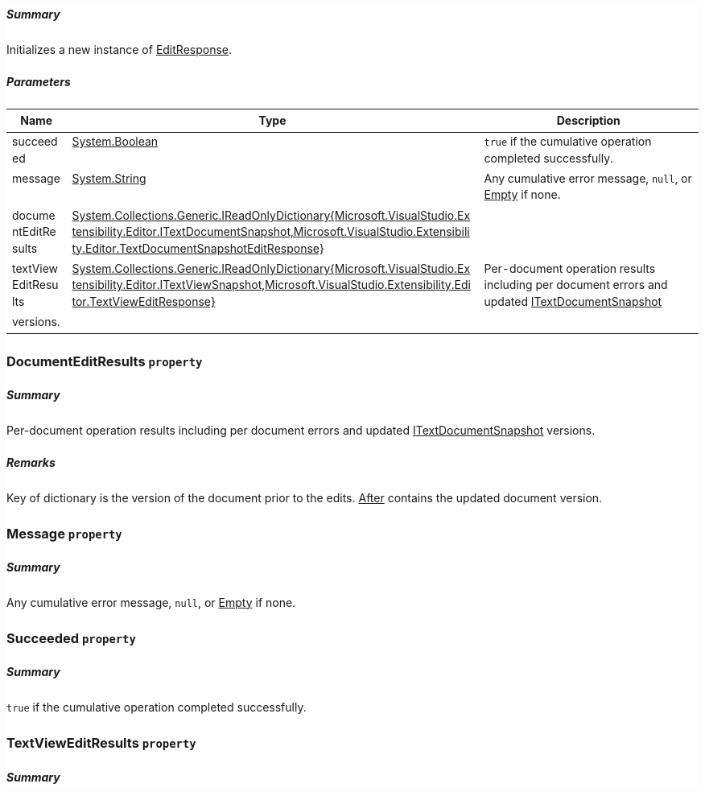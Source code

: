 ##### Summary

Initializes a new instance of [EditResponse](#T-Microsoft-VisualStudio-Extensibility-Editor-EditResponse 'Microsoft.VisualStudio.Extensibility.Editor.EditResponse').

##### Parameters

| Name | Type | Description |
| ---- | ---- | ----------- |
| succeeded | [System.Boolean](http://msdn.microsoft.com/query/dev14.query?appId=Dev14IDEF1&l=EN-US&k=k:System.Boolean 'System.Boolean') | `true` if the cumulative operation completed successfully. |
| message | [System.String](http://msdn.microsoft.com/query/dev14.query?appId=Dev14IDEF1&l=EN-US&k=k:System.String 'System.String') | Any cumulative error message, `null`, or [Empty](http://msdn.microsoft.com/query/dev14.query?appId=Dev14IDEF1&l=EN-US&k=k:System.String.Empty 'System.String.Empty') if none. |
| documentEditResults | [System.Collections.Generic.IReadOnlyDictionary{Microsoft.VisualStudio.Extensibility.Editor.ITextDocumentSnapshot,Microsoft.VisualStudio.Extensibility.Editor.TextDocumentSnapshotEditResponse}](http://msdn.microsoft.com/query/dev14.query?appId=Dev14IDEF1&l=EN-US&k=k:System.Collections.Generic.IReadOnlyDictionary 'System.Collections.Generic.IReadOnlyDictionary{Microsoft.VisualStudio.Extensibility.Editor.ITextDocumentSnapshot,Microsoft.VisualStudio.Extensibility.Editor.TextDocumentSnapshotEditResponse}') |  |
| textViewEditResults | [System.Collections.Generic.IReadOnlyDictionary{Microsoft.VisualStudio.Extensibility.Editor.ITextViewSnapshot,Microsoft.VisualStudio.Extensibility.Editor.TextViewEditResponse}](http://msdn.microsoft.com/query/dev14.query?appId=Dev14IDEF1&l=EN-US&k=k:System.Collections.Generic.IReadOnlyDictionary 'System.Collections.Generic.IReadOnlyDictionary{Microsoft.VisualStudio.Extensibility.Editor.ITextViewSnapshot,Microsoft.VisualStudio.Extensibility.Editor.TextViewEditResponse}') | Per-document operation results including per document errors and updated [ITextDocumentSnapshot](#T-Microsoft-VisualStudio-Extensibility-Editor-ITextDocumentSnapshot 'Microsoft.VisualStudio.Extensibility.Editor.ITextDocumentSnapshot')
versions. |

<a name='P-Microsoft-VisualStudio-Extensibility-Editor-EditResponse-DocumentEditResults'></a>
### DocumentEditResults `property`

##### Summary

Per-document operation results including per document errors and updated [ITextDocumentSnapshot](#T-Microsoft-VisualStudio-Extensibility-Editor-ITextDocumentSnapshot 'Microsoft.VisualStudio.Extensibility.Editor.ITextDocumentSnapshot')
versions.

##### Remarks

Key of dictionary is the version of the document prior to the edits.
[After](#P-Microsoft-VisualStudio-RpcContracts-Editor-TextDocumentEditResponseContract-After 'Microsoft.VisualStudio.RpcContracts.Editor.TextDocumentEditResponseContract.After') contains the updated document version.

<a name='P-Microsoft-VisualStudio-Extensibility-Editor-EditResponse-Message'></a>
### Message `property`

##### Summary

Any cumulative error message, `null`, or [Empty](http://msdn.microsoft.com/query/dev14.query?appId=Dev14IDEF1&l=EN-US&k=k:System.String.Empty 'System.String.Empty') if none.

<a name='P-Microsoft-VisualStudio-Extensibility-Editor-EditResponse-Succeeded'></a>
### Succeeded `property`

##### Summary

`true` if the cumulative operation completed successfully.

<a name='P-Microsoft-VisualStudio-Extensibility-Editor-EditResponse-TextViewEditResults'></a>
### TextViewEditResults `property`

##### Summary
